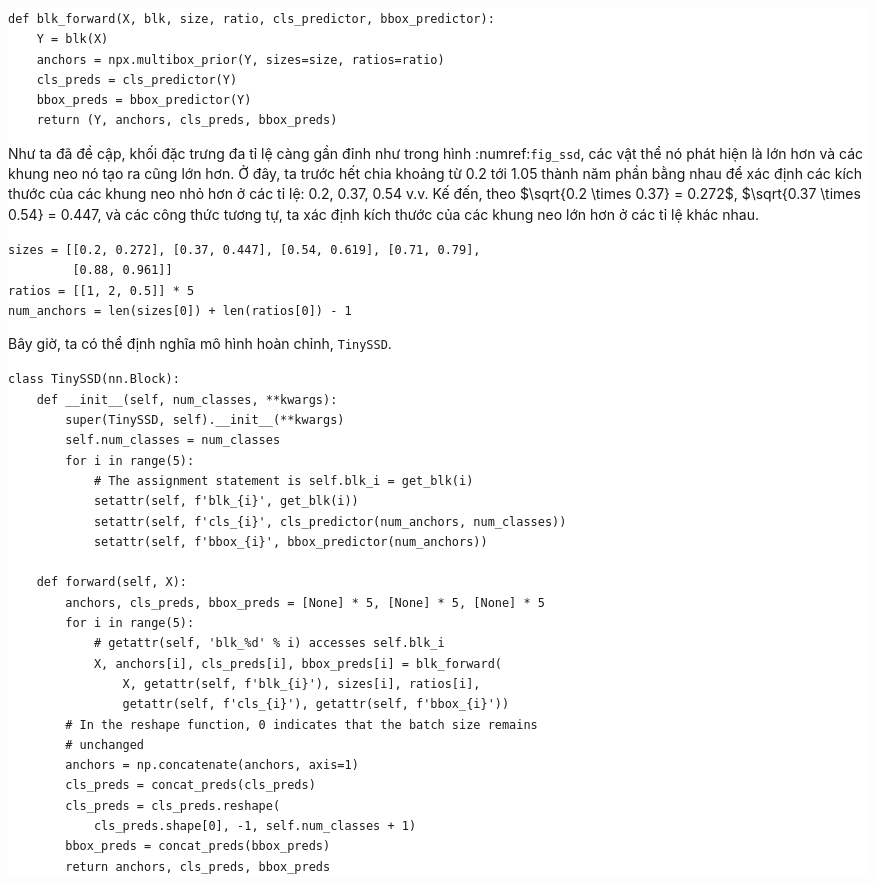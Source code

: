 
```{.python .input  n=10}
def blk_forward(X, blk, size, ratio, cls_predictor, bbox_predictor):
    Y = blk(X)
    anchors = npx.multibox_prior(Y, sizes=size, ratios=ratio)
    cls_preds = cls_predictor(Y)
    bbox_preds = bbox_predictor(Y)
    return (Y, anchors, cls_preds, bbox_preds)
```




Như ta đã đề cập, khối đặc trưng đa tỉ lệ càng gần đỉnh như trong hình :numref:`fig_ssd`, các vật thể nó phát hiện là lớn hơn và các khung neo nó tạo ra cũng lớn hơn.
Ở đây, ta trước hết chia khoảng từ 0.2 tới 1.05 thành năm phần bằng nhau để xác định các kích thước của các khung neo nhỏ hơn ở các tỉ lệ: 0.2, 0.37, 0.54 v.v.
Kế đến, theo  $\sqrt{0.2 \times 0.37} = 0.272$, $\sqrt{0.37 \times 0.54} = 0.447, và các công thức tương tự, ta xác định kích thước của các khung neo lớn hơn ở các tỉ lệ khác nhau.



```{.python .input  n=11}
sizes = [[0.2, 0.272], [0.37, 0.447], [0.54, 0.619], [0.71, 0.79],
         [0.88, 0.961]]
ratios = [[1, 2, 0.5]] * 5
num_anchors = len(sizes[0]) + len(ratios[0]) - 1
```




Bây giờ, ta có thể định nghĩa mô hình hoàn chỉnh, `TinySSD`.


```{.python .input  n=12}
class TinySSD(nn.Block):
    def __init__(self, num_classes, **kwargs):
        super(TinySSD, self).__init__(**kwargs)
        self.num_classes = num_classes
        for i in range(5):
            # The assignment statement is self.blk_i = get_blk(i)
            setattr(self, f'blk_{i}', get_blk(i))
            setattr(self, f'cls_{i}', cls_predictor(num_anchors, num_classes))
            setattr(self, f'bbox_{i}', bbox_predictor(num_anchors))

    def forward(self, X):
        anchors, cls_preds, bbox_preds = [None] * 5, [None] * 5, [None] * 5
        for i in range(5):
            # getattr(self, 'blk_%d' % i) accesses self.blk_i
            X, anchors[i], cls_preds[i], bbox_preds[i] = blk_forward(
                X, getattr(self, f'blk_{i}'), sizes[i], ratios[i],
                getattr(self, f'cls_{i}'), getattr(self, f'bbox_{i}'))
        # In the reshape function, 0 indicates that the batch size remains
        # unchanged
        anchors = np.concatenate(anchors, axis=1)
        cls_preds = concat_preds(cls_preds)
        cls_preds = cls_preds.reshape(
            cls_preds.shape[0], -1, self.num_classes + 1)
        bbox_preds = concat_preds(bbox_preds)
        return anchors, cls_preds, bbox_preds
```
